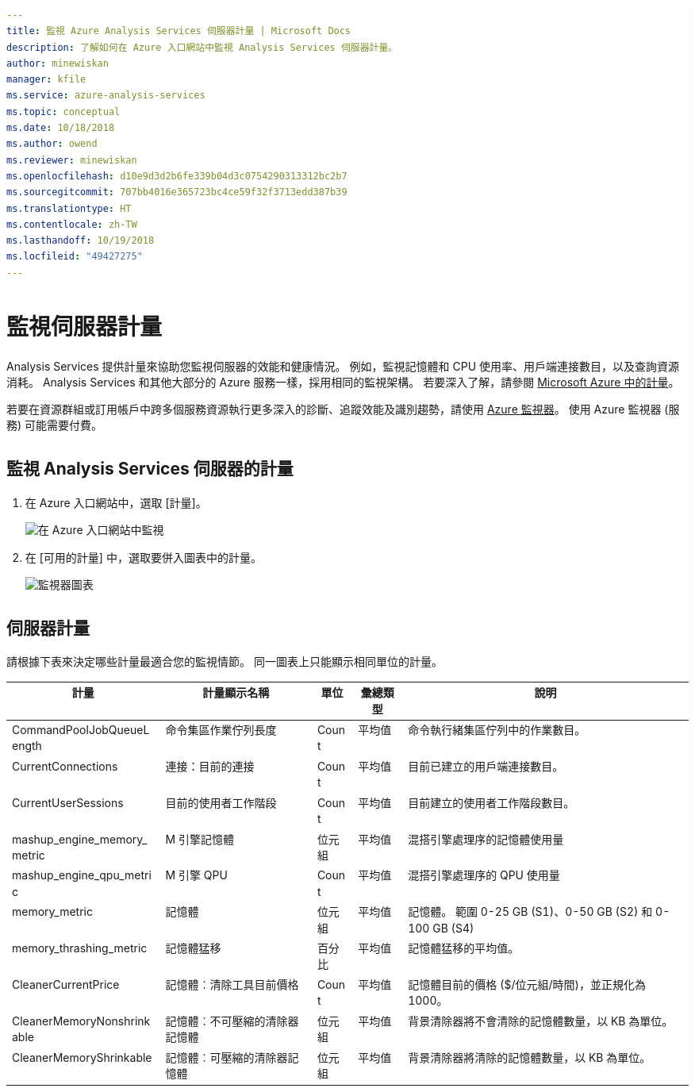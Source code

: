 ```yaml
---
title: 監視 Azure Analysis Services 伺服器計量 | Microsoft Docs
description: 了解如何在 Azure 入口網站中監視 Analysis Services 伺服器計量。
author: minewiskan
manager: kfile
ms.service: azure-analysis-services
ms.topic: conceptual
ms.date: 10/18/2018
ms.author: owend
ms.reviewer: minewiskan
ms.openlocfilehash: d10e9d3d2b6fe339b04d3c0754290313312bc2b7
ms.sourcegitcommit: 707bb4016e365723bc4ce59f32f3713edd387b39
ms.translationtype: HT
ms.contentlocale: zh-TW
ms.lasthandoff: 10/19/2018
ms.locfileid: "49427275"
---
```

# <a name="monitor-server-metrics"></a>監視伺服器計量

Analysis Services 提供計量來協助您監視伺服器的效能和健康情況。 例如，監視記憶體和 CPU 使用率、用戶端連接數目，以及查詢資源消耗。 Analysis Services 和其他大部分的 Azure 服務一樣，採用相同的監視架構。 若要深入了解，請參閱 [Microsoft Azure 中的計量](../monitoring-and-diagnostics/insights-how-to-customize-monitoring.md)。

若要在資源群組或訂用帳戶中跨多個服務資源執行更多深入的診斷、追蹤效能及識別趨勢，請使用 [Azure 監視器](https://azure.microsoft.com/services/monitor/)。 使用 Azure 監視器 (服務) 可能需要付費。


## <a name="to-monitor-metrics-for-an-analysis-services-server"></a>監視 Analysis Services 伺服器的計量

1. 在 Azure 入口網站中，選取 [計量]。

    ![在 Azure 入口網站中監視](./media/analysis-services-monitor/aas-monitor-portal.png)

2. 在 [可用的計量] 中，選取要併入圖表中的計量。 

    ![監視器圖表](./media/analysis-services-monitor/aas-monitor-chart.png)

<a id="#server-metrics"></a>
## <a name="server-metrics"></a>伺服器計量
請根據下表來決定哪些計量最適合您的監視情節。 同一圖表上只能顯示相同單位的計量。

|計量|計量顯示名稱|單位|彙總類型|說明|
|---|---|---|---|---|
|CommandPoolJobQueueLength|命令集區作業佇列長度|Count|平均值|命令執行緒集區佇列中的作業數目。|
|CurrentConnections|連接：目前的連接|Count|平均值|目前已建立的用戶端連接數目。|
|CurrentUserSessions|目前的使用者工作階段|Count|平均值|目前建立的使用者工作階段數目。|
|mashup_engine_memory_metric|M 引擎記憶體|位元組|平均值|混搭引擎處理序的記憶體使用量|
|mashup_engine_qpu_metric|M 引擎 QPU|Count|平均值|混搭引擎處理序的 QPU 使用量|
|memory_metric|記憶體|位元組|平均值|記憶體。 範圍 0-25 GB (S1)、0-50 GB (S2) 和 0-100 GB (S4)|
|memory_thrashing_metric|記憶體猛移|百分比|平均值|記憶體猛移的平均值。|
|CleanerCurrentPrice|記憶體︰清除工具目前價格|Count|平均值|記憶體目前的價格 ($/位元組/時間)，並正規化為 1000。|
|CleanerMemoryNonshrinkable|記憶體︰不可壓縮的清除器記憶體|位元組|平均值|背景清除器將不會清除的記憶體數量，以 KB 為單位。|
|CleanerMemoryShrinkable|記憶體︰可壓縮的清除器記憶體|位元組|平均值|背景清除器將清除的記憶體數量，以 KB 為單位。|